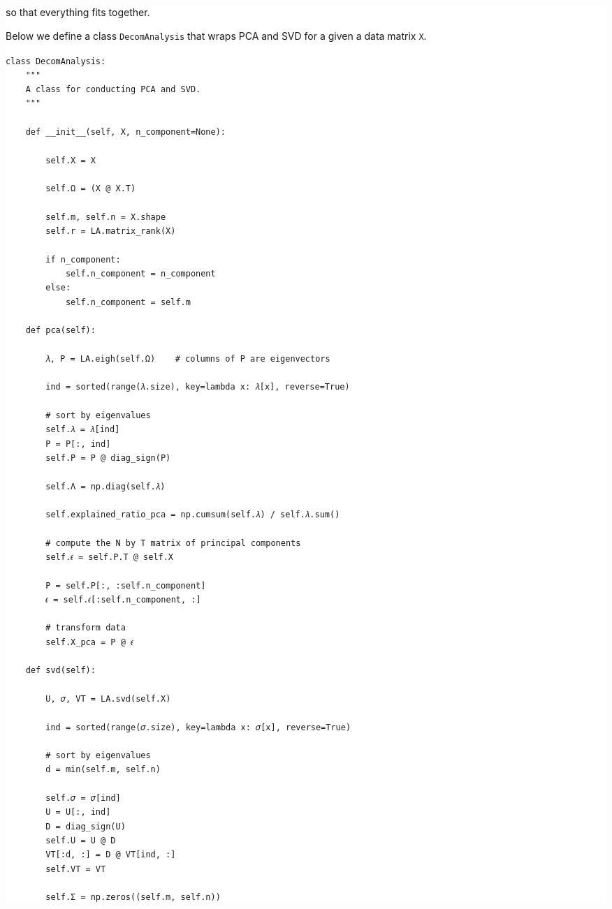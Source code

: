 so that everything fits together.

Below we define a class `DecomAnalysis` that wraps  PCA and SVD for a given a data matrix `X`.

```{code-cell} ipython3
class DecomAnalysis:
    """
    A class for conducting PCA and SVD.
    """

    def __init__(self, X, n_component=None):

        self.X = X

        self.Ω = (X @ X.T)

        self.m, self.n = X.shape
        self.r = LA.matrix_rank(X)

        if n_component:
            self.n_component = n_component
        else:
            self.n_component = self.m

    def pca(self):

        𝜆, P = LA.eigh(self.Ω)    # columns of P are eigenvectors

        ind = sorted(range(𝜆.size), key=lambda x: 𝜆[x], reverse=True)

        # sort by eigenvalues
        self.𝜆 = 𝜆[ind]
        P = P[:, ind]
        self.P = P @ diag_sign(P)

        self.Λ = np.diag(self.𝜆)

        self.explained_ratio_pca = np.cumsum(self.𝜆) / self.𝜆.sum()

        # compute the N by T matrix of principal components 
        self.𝜖 = self.P.T @ self.X

        P = self.P[:, :self.n_component]
        𝜖 = self.𝜖[:self.n_component, :]

        # transform data
        self.X_pca = P @ 𝜖

    def svd(self):

        U, 𝜎, VT = LA.svd(self.X)

        ind = sorted(range(𝜎.size), key=lambda x: 𝜎[x], reverse=True)

        # sort by eigenvalues
        d = min(self.m, self.n)

        self.𝜎 = 𝜎[ind]
        U = U[:, ind]
        D = diag_sign(U)
        self.U = U @ D
        VT[:d, :] = D @ VT[ind, :]
        self.VT = VT

        self.Σ = np.zeros((self.m, self.n))
```